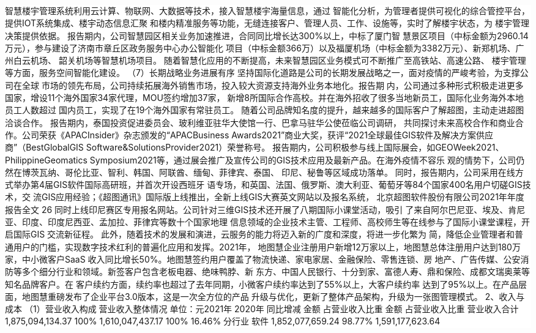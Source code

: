 智慧楼宇管理系统利用云计算、物联网、大数据等技术，接入智慧楼宇海量信息，通过
智能化分析，为管理者提供可视化的综合管控平台，提供IOT系统集成、楼宇动态信息汇聚
和楼内精准服务等功能，无缝连接客户、管理人员、工作、设施等，实时了解楼宇状态，为
楼宇管理决策提供依据。
报告期内，公司智慧园区相关业务加速推进，合同同比增长达300%以上，中标了厦门智
慧景区项目（中标金额为2960.14万元），参与建设了济南市章丘区政务服务中心办公智能化
项目（中标金额366万）以及福厦机场（中标金额为3382万元）、新郑机场、广州白云机场、
韶关机场等智慧机场项目。
随着智慧化应用的不断提高，未来智慧园区业务模式可不断推广至高铁站、高速公路、
楼宇管理等方面，服务空间智能化建设。
（7）长期战略业务进展有序
坚持国际化道路是公司的长期发展战略之一，面对疫情的严峻考验，为支撑公司在全球
市场的领先布局，公司持续拓展海外销售市场，投入较大资源支持海外业务本地化。报告期
内，公司通过多种形式积极走进更多国家，增设11个海外国家34家代理，MOU签约增加37家，
新增8所国际合作高校。并在海外招收了很多当地新员工，国际化业务海外本地员工人数超过
国内员工，实现了在19个海外国家有常驻员工。
随着公司品牌知名度的提升，越来越多的国际客户了解超图，主动走进超图洽谈合作。
报告期内，泰国投资促进委员会、玻利维亚驻华大使馆一行、巴拿马驻华公使莅临公司调研，
共同探讨未来高校合作和商业合作。公司荣获《APACInsider》杂志颁发的“APACBusiness
Awards2021”商业大奖，获评“2021全球最佳GIS软件及解决方案供应商”（BestGlobalGIS
Software&SolutionsProvider2021）荣誉称号。
报告期内，公司积极参与线上国际展会，如GEOWeek2021、PhilippineGeomatics
Symposium2021等，通过展会推广及宣传公司的GIS技术应用及最新产品。在海外疫情不容乐
观的情势下，公司仍然在博茨瓦纳、哥伦比亚、智利、韩国、阿联酋、缅甸、菲律宾、泰国、
印尼、秘鲁等区域成功落单。
同时，报告期内，公司采用在线方式举办第4届GIS软件国际高研班，并首次开设西班牙
语专场，和英国、法国、俄罗斯、澳大利亚、葡萄牙等84个国家400名用户切磋GIS技术，交
流GIS应用经验；《超图通讯》国际版上线推出，全新上线GIS大赛英文网站以及报名系统，
北京超图软件股份有限公司2021年年度报告全文
26
同时上线印尼赛区专用报名网站。公司针对三维GIS技术还开展了八期国际小课堂活动，吸引
了来自阿尔巴尼亚、埃及、肯尼亚、印度、印度尼西亚、孟加拉、菲律宾等数十个国家地理
信息领域的企业技术主管、工程师、高校师生等在线参与了国际小课堂课程，开启国际GIS
交流新征程。
此外，随着技术的发展和演进，云服务的能力将迈入新的广度和深度，将进一步化繁为
简，降低企业管理者和普通用户的门槛，实现数字技术红利的普遍化应用和发挥。2021年，
地图慧企业注册用户新增12万家以上，地图慧总体注册用户达到180万家，中小微客户SaaS
收入同比增长50%。地图慧签约用户覆盖了物流快递、家电家居、金融保险、零售连锁、房
地产、广告传媒、公安消防等多个细分行业和领域。新签客户包含老板电器、绝味鸭脖、新
东方、中国人民银行、十分到家、富德人寿、鼎和保险、成都文瑞奥莱等知名品牌客户。在
客户续约方面，续约率也超过了去年同期，小微客户续约率达到了55%以上，大客户续约率
达到了95%以上。在产品层面，地图慧重磅发布了企业平台3.0版本，这是一次全方位的产品
升级与优化，更新了整体产品架构，升级为一张图管理模式。
2、收入与成本
（1）营业收入构成
营业收入整体情况
单位：元2021年
2020年
同比增减
金额
占营业收入比重
金额
占营业收入比重
营业收入合计
1,875,094,134.37
100%
1,610,047,437.17
100%
16.46%
分行业
软件
1,852,077,659.24
98.77%
1,591,177,623.64
